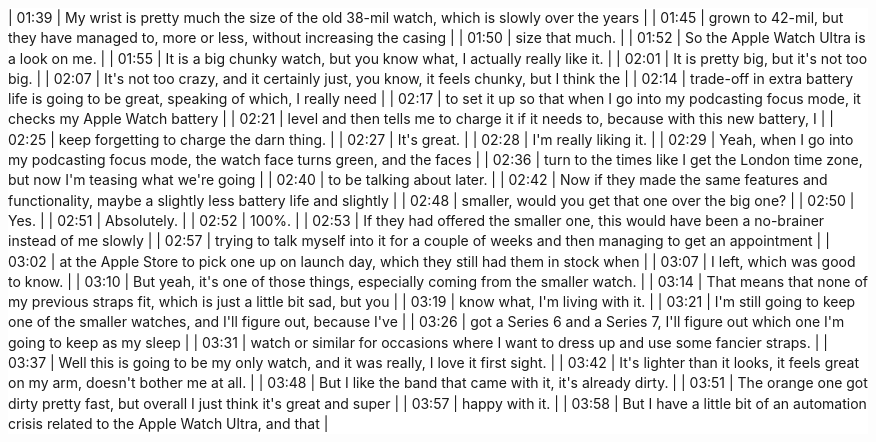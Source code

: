 | 01:39      | My wrist is pretty much the size of the old 38-mil watch, which is slowly over the years                |
| 01:45      | grown to 42-mil, but they have managed to, more or less, without increasing the casing                  |
| 01:50      | size that much.                                                                                         |
| 01:52      | So the Apple Watch Ultra is a look on me.                                                               |
| 01:55      | It is a big chunky watch, but you know what, I actually really like it.                                 |
| 02:01      | It is pretty big, but it's not too big.                                                                 |
| 02:07      | It's not too crazy, and it certainly just, you know, it feels chunky, but I think the                   |
| 02:14      | trade-off in extra battery life is going to be great, speaking of which, I really need                  |
| 02:17      | to set it up so that when I go into my podcasting focus mode, it checks my Apple Watch battery          |
| 02:21      | level and then tells me to charge it if it needs to, because with this new battery, I                   |
| 02:25      | keep forgetting to charge the darn thing.                                                               |
| 02:27      | It's great.                                                                                             |
| 02:28      | I'm really liking it.                                                                                   |
| 02:29      | Yeah, when I go into my podcasting focus mode, the watch face turns green, and the faces                |
| 02:36      | turn to the times like I get the London time zone, but now I'm teasing what we're going                 |
| 02:40      | to be talking about later.                                                                              |
| 02:42      | Now if they made the same features and functionality, maybe a slightly less battery life and slightly   |
| 02:48      | smaller, would you get that one over the big one?                                                       |
| 02:50      | Yes.                                                                                                    |
| 02:51      | Absolutely.                                                                                             |
| 02:52      | 100%.                                                                                                   |
| 02:53      | If they had offered the smaller one, this would have been a no-brainer instead of me slowly             |
| 02:57      | trying to talk myself into it for a couple of weeks and then managing to get an appointment             |
| 03:02      | at the Apple Store to pick one up on launch day, which they still had them in stock when                |
| 03:07      | I left, which was good to know.                                                                         |
| 03:10      | But yeah, it's one of those things, especially coming from the smaller watch.                           |
| 03:14      | That means that none of my previous straps fit, which is just a little bit sad, but you                 |
| 03:19      | know what, I'm living with it.                                                                          |
| 03:21      | I'm still going to keep one of the smaller watches, and I'll figure out, because I've                   |
| 03:26      | got a Series 6 and a Series 7, I'll figure out which one I'm going to keep as my sleep                  |
| 03:31      | watch or similar for occasions where I want to dress up and use some fancier straps.                    |
| 03:37      | Well this is going to be my only watch, and it was really, I love it first sight.                       |
| 03:42      | It's lighter than it looks, it feels great on my arm, doesn't bother me at all.                         |
| 03:48      | But I like the band that came with it, it's already dirty.                                              |
| 03:51      | The orange one got dirty pretty fast, but overall I just think it's great and super                     |
| 03:57      | happy with it.                                                                                          |
| 03:58      | But I have a little bit of an automation crisis related to the Apple Watch Ultra, and that              |
